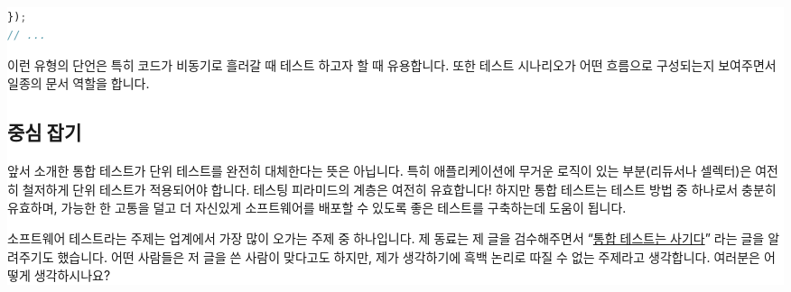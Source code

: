```js
});
// ...
```

이런 유형의 단언은 특히 코드가 비동기로 흘러갈 때 테스트 하고자 할 때 유용합니다. 또한 테스트 시나리오가 어떤 흐름으로 구성되는지 보여주면서 일종의 문서 역할을 합니다.

## 중심 잡기

앞서 소개한 통합 테스트가 단위 테스트를 완전히 대체한다는 뜻은 아닙니다. 특히 애플리케이션에 무거운 로직이 있는 부분(리듀서나 셀렉터)은 여전히 철저하게 단위 테스트가 적용되어야 합니다. 테스팅 피라미드의 계층은 여전히 유효합니다! 하지만 통합 테스트는 테스트 방법 중 하나로서 충분히 유효하며, 가능한 한 고통을 덜고 더 자신있게 소프트웨어를 배포할 수 있도록 좋은 테스트를 구축하는데 도움이 됩니다.

소프트웨어 테스트라는 주제는 업계에서 가장 많이 오가는 주제 중 하나입니다. 제 동료는 제 글을 검수해주면서 “[통합 테스트는 사기다](http://blog.thecodewhisperer.com/permalink/integrated-tests-are-a-scam)” 라는 글을 알려주기도 했습니다. 어떤 사람들은 저 글을 쓴 사람이 맞다고도 하지만, 제가 생각하기에 흑백 논리로 따질 수 없는 주제라고 생각합니다. 여러분은 어떻게 생각하시나요?